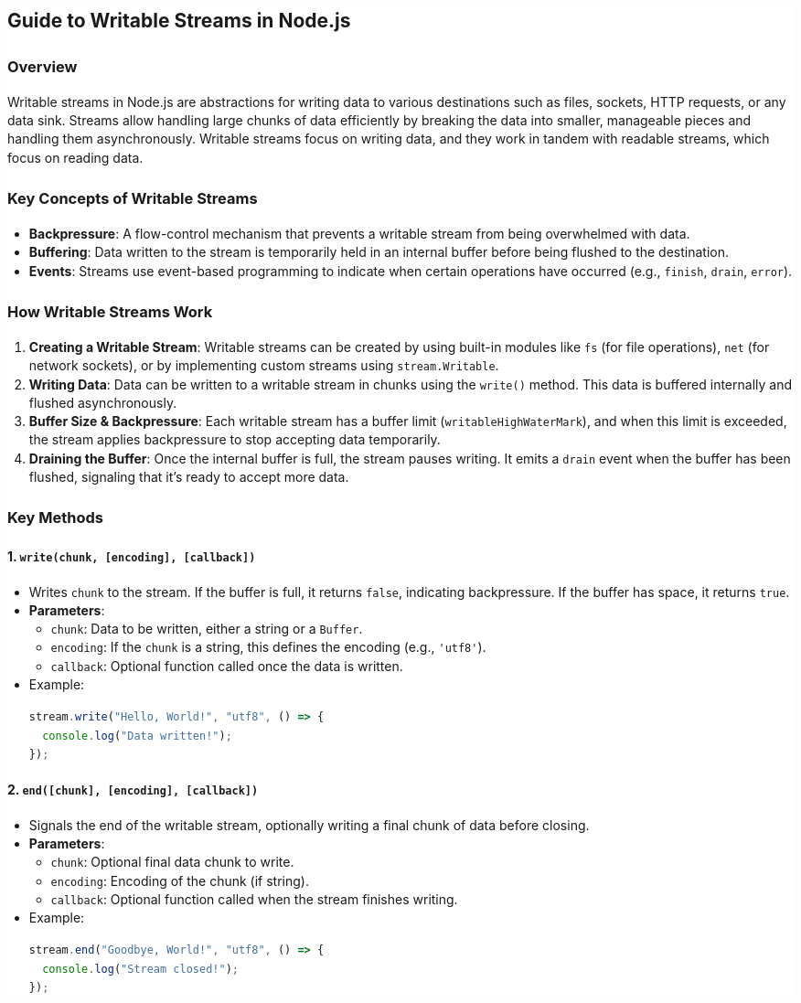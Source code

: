 ## Guide to Writable Streams in Node.js

### Overview

Writable streams in Node.js are abstractions for writing data to various destinations such as files, sockets, HTTP requests, or any data sink. Streams allow handling large chunks of data efficiently by breaking the data into smaller, manageable pieces and handling them asynchronously. Writable streams focus on writing data, and they work in tandem with readable streams, which focus on reading data.

### Key Concepts of Writable Streams

- **Backpressure**: A flow-control mechanism that prevents a writable stream from being overwhelmed with data.
- **Buffering**: Data written to the stream is temporarily held in an internal buffer before being flushed to the destination.
- **Events**: Streams use event-based programming to indicate when certain operations have occurred (e.g., `finish`, `drain`, `error`).

### How Writable Streams Work

1. **Creating a Writable Stream**: Writable streams can be created by using built-in modules like `fs` (for file operations), `net` (for network sockets), or by implementing custom streams using `stream.Writable`.
2. **Writing Data**: Data can be written to a writable stream in chunks using the `write()` method. This data is buffered internally and flushed asynchronously.
3. **Buffer Size & Backpressure**: Each writable stream has a buffer limit (`writableHighWaterMark`), and when this limit is exceeded, the stream applies backpressure to stop accepting data temporarily.
4. **Draining the Buffer**: Once the internal buffer is full, the stream pauses writing. It emits a `drain` event when the buffer has been flushed, signaling that it’s ready to accept more data.

### Key Methods

#### 1. `write(chunk, [encoding], [callback])`

- Writes `chunk` to the stream. If the buffer is full, it returns `false`, indicating backpressure. If the buffer has space, it returns `true`.
- **Parameters**:
  - `chunk`: Data to be written, either a string or a `Buffer`.
  - `encoding`: If the `chunk` is a string, this defines the encoding (e.g., `'utf8'`).
  - `callback`: Optional function called once the data is written.
- Example:
  ```js
  stream.write("Hello, World!", "utf8", () => {
    console.log("Data written!");
  });
  ```

#### 2. `end([chunk], [encoding], [callback])`

- Signals the end of the writable stream, optionally writing a final chunk of data before closing.
- **Parameters**:
  - `chunk`: Optional final data chunk to write.
  - `encoding`: Encoding of the chunk (if string).
  - `callback`: Optional function called when the stream finishes writing.
- Example:
  ```js
  stream.end("Goodbye, World!", "utf8", () => {
    console.log("Stream closed!");
  });
  ```
